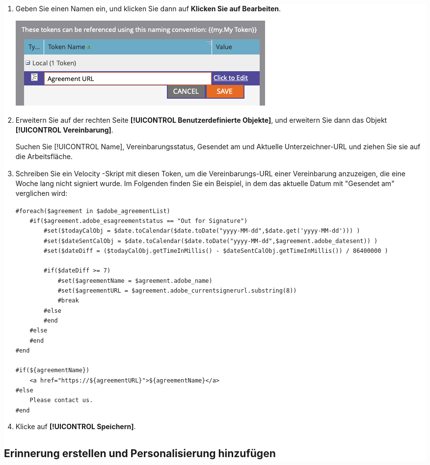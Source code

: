 1. Geben Sie einen Namen ein, und klicken Sie dann auf **Klicken Sie auf Bearbeiten**.

   ![Name und Bearbeiten](assets/nameAndSave.png)

1. Erweitern Sie auf der rechten Seite **[!UICONTROL Benutzerdefinierte Objekte]**, und erweitern Sie dann das Objekt **[!UICONTROL Vereinbarung]**.

   Suchen Sie [!UICONTROL Name], Vereinbarungsstatus, Gesendet am und Aktuelle Unterzeichner-URL und ziehen Sie sie auf die Arbeitsfläche.

1. Schreiben Sie ein Velocity -Skript mit diesen Token, um die Vereinbarungs-URL einer Vereinbarung anzuzeigen, die eine Woche lang nicht signiert wurde. Im Folgenden finden Sie ein Beispiel, in dem das aktuelle Datum mit &quot;Gesendet am&quot; verglichen wird:

   ```
   #foreach($agreement in $adobe_agreementList)
       #if($agreement.adobe_esagreementstatus == "Out for Signature")
           #set($todayCalObj = $date.toCalendar($date.toDate("yyyy-MM-dd",$date.get('yyyy-MM-dd'))) )
           #set($dateSentCalObj = $date.toCalendar($date.toDate("yyyy-MM-dd",$agreement.adobe_datesent)) )
           #set($dateDiff = ($todayCalObj.getTimeInMillis() - $dateSentCalObj.getTimeInMillis()) / 86400000 )
   
           #if($dateDiff >= 7)
               #set($agreementName = $agreement.adobe_name)
               #set($agreementURL = $agreement.adobe_currentsignerurl.substring(8))
               #break
           #else
           #end
       #else
       #end
   #end
   
   #if(${agreementName})
       <a href="https://${agreementURL}">${agreementName}</a>
   #else
       Please contact us. 
   #end
   ```

1. Klicke auf **[!UICONTROL Speichern]**.

## Erinnerung erstellen und Personalisierung hinzufügen
